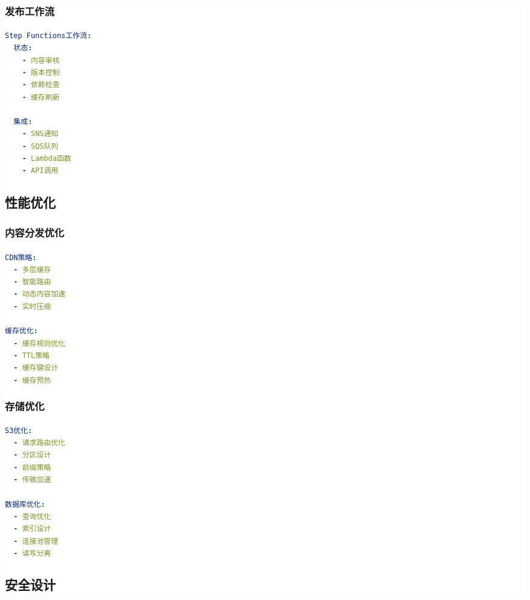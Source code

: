 ### 发布工作流
```yaml
Step Functions工作流:
  状态:
    - 内容审核
    - 版本控制
    - 依赖检查
    - 缓存刷新
  
  集成:
    - SNS通知
    - SQS队列
    - Lambda函数
    - API调用
```

## 性能优化

### 内容分发优化
```yaml
CDN策略:
  - 多层缓存
  - 智能路由
  - 动态内容加速
  - 实时压缩

缓存优化:
  - 缓存规则优化
  - TTL策略
  - 缓存键设计
  - 缓存预热
```

### 存储优化
```yaml
S3优化:
  - 请求路由优化
  - 分区设计
  - 前缀策略
  - 传输加速

数据库优化:
  - 查询优化
  - 索引设计
  - 连接池管理
  - 读写分离
```

## 安全设计
